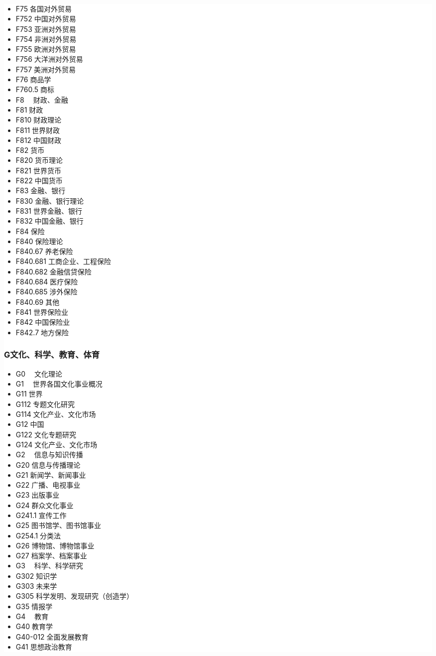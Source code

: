 + F75 各国对外贸易
+ F752 中国对外贸易
+ F753 亚洲对外贸易
+ F754 非洲对外贸易
+ F755 欧洲对外贸易
+ F756 大洋洲对外贸易
+ F757 美洲对外贸易
+ F76 商品学
+ F760.5 商标
+ F8　 财政、金融
+ F81 财政
+ F810 财政理论
+ F811 世界财政
+ F812 中国财政
+ F82 货币
+ F820 货币理论
+ F821 世界货币
+ F822 中国货币
+ F83 金融、银行
+ F830 金融、银行理论
+ F831 世界金融、银行
+ F832 中国金融、银行
+ F84 保险
+ F840 保险理论
+ F840.67 养老保险
+ F840.681 工商企业、工程保险
+ F840.682 金融信贷保险
+ F840.684 医疗保险
+ F840.685 涉外保险
+ F840.69 其他
+ F841 世界保险业
+ F842 中国保险业
+ F842.7 地方保险

### G文化、科学、教育、体育

+ G0　 文化理论
+ G1　 世界各国文化事业概况
+ G11 世界
+ G112 专题文化研究
+ G114 文化产业、文化市场
+ G12 中国
+ G122 文化专题研究
+ G124 文化产业、文化市场
+ G2　 信息与知识传播
+ G20 信息与传播理论
+ G21 新闻学、新闻事业
+ G22 广播、电视事业
+ G23 出版事业
+ G24 群众文化事业
+ G241.1 宣传工作
+ G25 图书馆学、图书馆事业
+ G254.1 分类法
+ G26 博物馆、博物馆事业
+ G27 档案学、档案事业
+ G3　 科学、科学研究
+ G302 知识学
+ G303 未来学
+ G305 科学发明、发现研究（创造学）
+ G35 情报学
+ G4　 教育
+ G40 教育学
+ G40-012 全面发展教育
+ G41 思想政治教育